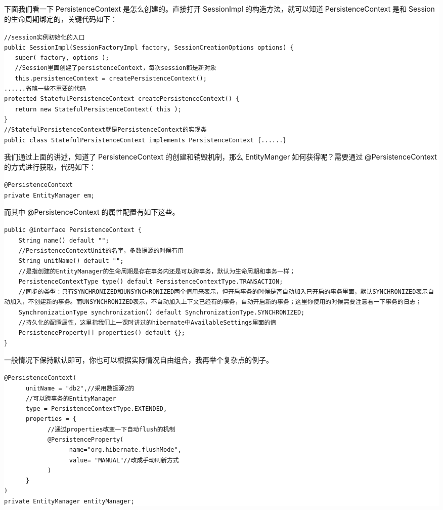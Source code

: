<p data-nodeid="95246">下面我们看一下 PersistenceContext 是怎么创建的。直接打开 SessionImpl 的构造方法，就可以知道 PersistenceContext 是和 Session 的生命周期绑定的，关键代码如下：</p>
<pre class="lang-java" data-nodeid="95247"><code data-language="java"><span class="hljs-comment">//session实例初始化的入口</span>
<span class="hljs-function"><span class="hljs-keyword">public</span> <span class="hljs-title">SessionImpl</span><span class="hljs-params">(SessionFactoryImpl factory, SessionCreationOptions options)</span> </span>{
   <span class="hljs-keyword">super</span>( factory, options );
   <span class="hljs-comment">//Session里面创建了persistenceContext，每次session都是新对象</span>
   <span class="hljs-keyword">this</span>.persistenceContext = createPersistenceContext();
......省略一些不重要的代码   
<span class="hljs-function"><span class="hljs-keyword">protected</span> StatefulPersistenceContext <span class="hljs-title">createPersistenceContext</span><span class="hljs-params">()</span> </span>{
   <span class="hljs-keyword">return</span> <span class="hljs-keyword">new</span> StatefulPersistenceContext( <span class="hljs-keyword">this</span> );
}
<span class="hljs-comment">//StatefulPersistenceContext就是PersistenceContext的实现类</span>
<span class="hljs-keyword">public</span> <span class="hljs-class"><span class="hljs-keyword">class</span> <span class="hljs-title">StatefulPersistenceContext</span> <span class="hljs-keyword">implements</span> <span class="hljs-title">PersistenceContext</span> </span>{......}
</code></pre>
<p data-nodeid="95248">我们通过上面的讲述，知道了 PersistenceContext 的创建和销毁机制，那么 EntityManger 如何获得呢？需要通过 @PersistenceContext 的方式进行获取，代码如下：</p>
<pre class="lang-java" data-nodeid="95249"><code data-language="java"><span class="hljs-meta">@PersistenceContext</span>
<span class="hljs-keyword">private</span> EntityManager em;
</code></pre>
<p data-nodeid="95250">而其中 @PersistenceContext 的属性配置有如下这些。</p>
<pre class="lang-java" data-nodeid="95251"><code data-language="java"><span class="hljs-keyword">public</span> <span class="hljs-meta">@interface</span> PersistenceContext {
    <span class="hljs-function">String <span class="hljs-title">name</span><span class="hljs-params">()</span> <span class="hljs-keyword">default</span> ""</span>;
    <span class="hljs-comment">//PersistenceContextUnit的名字，多数据源的时候有用</span>
    <span class="hljs-function">String <span class="hljs-title">unitName</span><span class="hljs-params">()</span> <span class="hljs-keyword">default</span> ""</span>;
    <span class="hljs-comment">//是指创建的EntityManager的生命周期是存在事务内还是可以跨事务，默认为生命周期和事务一样；</span>
    <span class="hljs-function">PersistenceContextType <span class="hljs-title">type</span><span class="hljs-params">()</span> <span class="hljs-keyword">default</span> PersistenceContextType.TRANSACTION</span>;
    <span class="hljs-comment">//同步的类型：只有SYNCHRONIZED和UNSYNCHRONIZED两个值用来表示，但开启事务的时候是否自动加入已开启的事务里面，默认SYNCHRONIZED表示自动加入，不创建新的事务。而UNSYNCHRONIZED表示，不自动加入上下文已经有的事务，自动开启新的事务；这里你使用的时候需要注意看一下事务的日志；</span>
    <span class="hljs-function">SynchronizationType <span class="hljs-title">synchronization</span><span class="hljs-params">()</span> <span class="hljs-keyword">default</span> SynchronizationType.SYNCHRONIZED</span>;
    <span class="hljs-comment">//持久化的配置属性，这里指我们上一课时讲过的hibernate中AvailableSettings里面的值</span>
    PersistenceProperty[] properties() <span class="hljs-keyword">default</span> {};
}
</code></pre>
<p data-nodeid="95252">一般情况下保持默认即可，你也可以根据实际情况自由组合，我再举个复杂点的例子。</p>
<pre class="lang-java" data-nodeid="95253"><code data-language="java"><span class="hljs-meta">@PersistenceContext(
      unitName = "db2",//采用数据源2的
      //可以跨事务的EntityManager
      type = PersistenceContextType.EXTENDED,
      properties = {
            //通过properties改变一下自动flush的机制
            @PersistenceProperty(
                  name="org.hibernate.flushMode",
                  value= "MANUAL"//改成手动刷新方式
            )
      }
)</span>
<span class="hljs-keyword">private</span> EntityManager entityManager;
</code></pre>